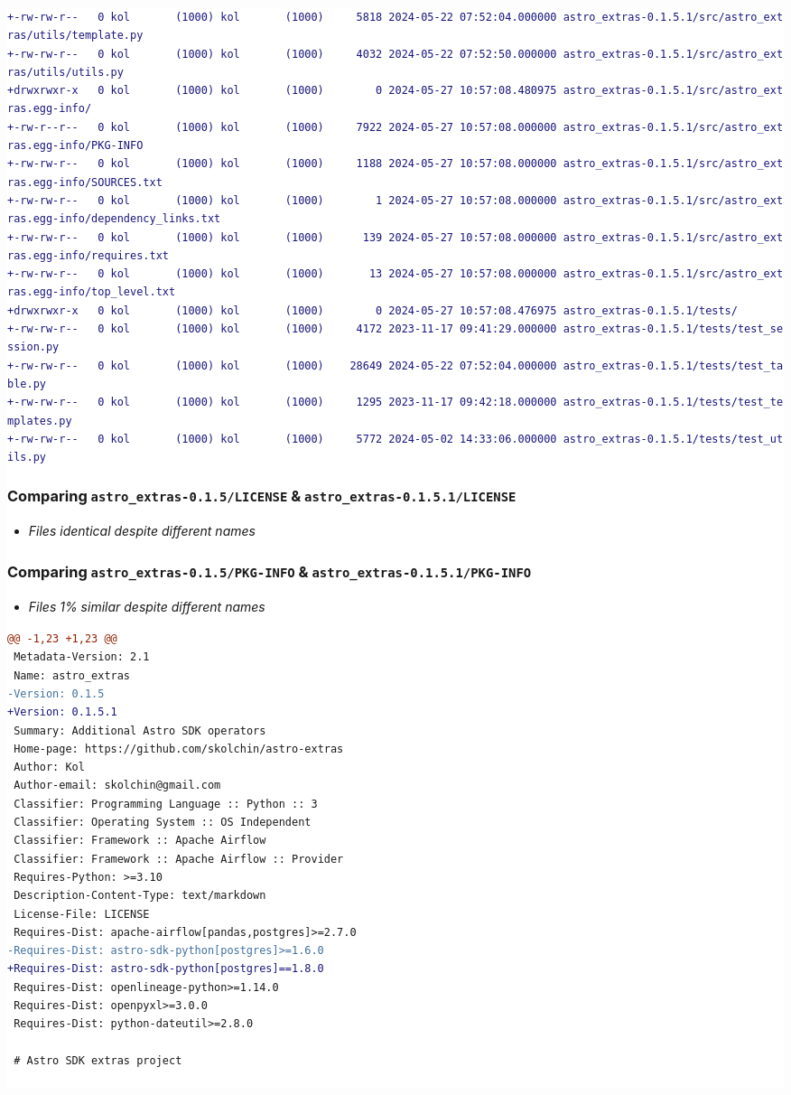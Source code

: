 ```diff
+-rw-rw-r--   0 kol       (1000) kol       (1000)     5818 2024-05-22 07:52:04.000000 astro_extras-0.1.5.1/src/astro_extras/utils/template.py
+-rw-rw-r--   0 kol       (1000) kol       (1000)     4032 2024-05-22 07:52:50.000000 astro_extras-0.1.5.1/src/astro_extras/utils/utils.py
+drwxrwxr-x   0 kol       (1000) kol       (1000)        0 2024-05-27 10:57:08.480975 astro_extras-0.1.5.1/src/astro_extras.egg-info/
+-rw-r--r--   0 kol       (1000) kol       (1000)     7922 2024-05-27 10:57:08.000000 astro_extras-0.1.5.1/src/astro_extras.egg-info/PKG-INFO
+-rw-rw-r--   0 kol       (1000) kol       (1000)     1188 2024-05-27 10:57:08.000000 astro_extras-0.1.5.1/src/astro_extras.egg-info/SOURCES.txt
+-rw-rw-r--   0 kol       (1000) kol       (1000)        1 2024-05-27 10:57:08.000000 astro_extras-0.1.5.1/src/astro_extras.egg-info/dependency_links.txt
+-rw-rw-r--   0 kol       (1000) kol       (1000)      139 2024-05-27 10:57:08.000000 astro_extras-0.1.5.1/src/astro_extras.egg-info/requires.txt
+-rw-rw-r--   0 kol       (1000) kol       (1000)       13 2024-05-27 10:57:08.000000 astro_extras-0.1.5.1/src/astro_extras.egg-info/top_level.txt
+drwxrwxr-x   0 kol       (1000) kol       (1000)        0 2024-05-27 10:57:08.476975 astro_extras-0.1.5.1/tests/
+-rw-rw-r--   0 kol       (1000) kol       (1000)     4172 2023-11-17 09:41:29.000000 astro_extras-0.1.5.1/tests/test_session.py
+-rw-rw-r--   0 kol       (1000) kol       (1000)    28649 2024-05-22 07:52:04.000000 astro_extras-0.1.5.1/tests/test_table.py
+-rw-rw-r--   0 kol       (1000) kol       (1000)     1295 2023-11-17 09:42:18.000000 astro_extras-0.1.5.1/tests/test_templates.py
+-rw-rw-r--   0 kol       (1000) kol       (1000)     5772 2024-05-02 14:33:06.000000 astro_extras-0.1.5.1/tests/test_utils.py
```

### Comparing `astro_extras-0.1.5/LICENSE` & `astro_extras-0.1.5.1/LICENSE`

 * *Files identical despite different names*

### Comparing `astro_extras-0.1.5/PKG-INFO` & `astro_extras-0.1.5.1/PKG-INFO`

 * *Files 1% similar despite different names*

```diff
@@ -1,23 +1,23 @@
 Metadata-Version: 2.1
 Name: astro_extras
-Version: 0.1.5
+Version: 0.1.5.1
 Summary: Additional Astro SDK operators
 Home-page: https://github.com/skolchin/astro-extras
 Author: Kol
 Author-email: skolchin@gmail.com
 Classifier: Programming Language :: Python :: 3
 Classifier: Operating System :: OS Independent
 Classifier: Framework :: Apache Airflow
 Classifier: Framework :: Apache Airflow :: Provider
 Requires-Python: >=3.10
 Description-Content-Type: text/markdown
 License-File: LICENSE
 Requires-Dist: apache-airflow[pandas,postgres]>=2.7.0
-Requires-Dist: astro-sdk-python[postgres]>=1.6.0
+Requires-Dist: astro-sdk-python[postgres]==1.8.0
 Requires-Dist: openlineage-python>=1.14.0
 Requires-Dist: openpyxl>=3.0.0
 Requires-Dist: python-dateutil>=2.8.0
 
 # Astro SDK extras project
 
```